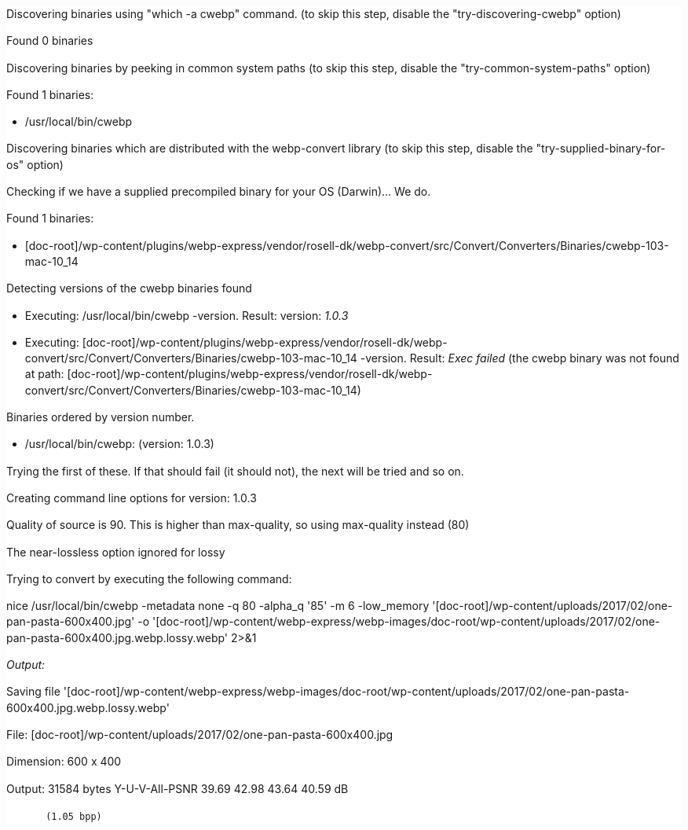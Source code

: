Discovering binaries using "which -a cwebp" command. (to skip this step, disable the "try-discovering-cwebp" option)

Found 0 binaries

Discovering binaries by peeking in common system paths (to skip this step, disable the "try-common-system-paths" option)

Found 1 binaries: 

- /usr/local/bin/cwebp

Discovering binaries which are distributed with the webp-convert library (to skip this step, disable the "try-supplied-binary-for-os" option)

Checking if we have a supplied precompiled binary for your OS (Darwin)... We do.

Found 1 binaries: 

- [doc-root]/wp-content/plugins/webp-express/vendor/rosell-dk/webp-convert/src/Convert/Converters/Binaries/cwebp-103-mac-10_14

Detecting versions of the cwebp binaries found

- Executing: /usr/local/bin/cwebp -version. Result: version: *1.0.3*

- Executing: [doc-root]/wp-content/plugins/webp-express/vendor/rosell-dk/webp-convert/src/Convert/Converters/Binaries/cwebp-103-mac-10_14 -version. Result: *Exec failed* (the cwebp binary was not found at path: [doc-root]/wp-content/plugins/webp-express/vendor/rosell-dk/webp-convert/src/Convert/Converters/Binaries/cwebp-103-mac-10_14)

Binaries ordered by version number.

- /usr/local/bin/cwebp: (version: 1.0.3)

Trying the first of these. If that should fail (it should not), the next will be tried and so on.

Creating command line options for version: 1.0.3

Quality of source is 90. This is higher than max-quality, so using max-quality instead (80)

The near-lossless option ignored for lossy

Trying to convert by executing the following command:

nice /usr/local/bin/cwebp -metadata none -q 80 -alpha_q '85' -m 6 -low_memory '[doc-root]/wp-content/uploads/2017/02/one-pan-pasta-600x400.jpg' -o '[doc-root]/wp-content/webp-express/webp-images/doc-root/wp-content/uploads/2017/02/one-pan-pasta-600x400.jpg.webp.lossy.webp' 2>&1


*Output:* 

Saving file '[doc-root]/wp-content/webp-express/webp-images/doc-root/wp-content/uploads/2017/02/one-pan-pasta-600x400.jpg.webp.lossy.webp'

File:      [doc-root]/wp-content/uploads/2017/02/one-pan-pasta-600x400.jpg

Dimension: 600 x 400

Output:    31584 bytes Y-U-V-All-PSNR 39.69 42.98 43.64   40.59 dB

           (1.05 bpp)
